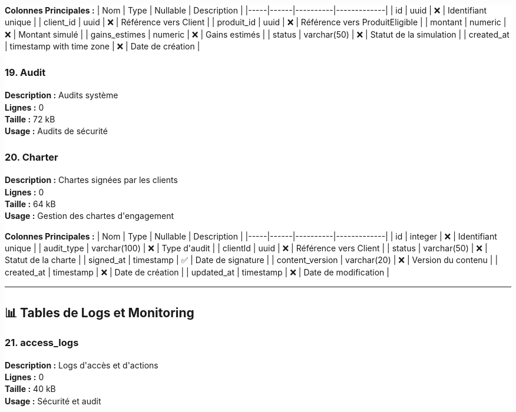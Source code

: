 **Colonnes Principales :**
| Nom | Type | Nullable | Description |
|-----|------|----------|-------------|
| id | uuid | ❌ | Identifiant unique |
| client_id | uuid | ❌ | Référence vers Client |
| produit_id | uuid | ❌ | Référence vers ProduitEligible |
| montant | numeric | ❌ | Montant simulé |
| gains_estimes | numeric | ❌ | Gains estimés |
| status | varchar(50) | ❌ | Statut de la simulation |
| created_at | timestamp with time zone | ❌ | Date de création |

### **19. Audit**
**Description :** Audits système  
**Lignes :** 0  
**Taille :** 72 kB  
**Usage :** Audits de sécurité

### **20. Charter**
**Description :** Chartes signées par les clients  
**Lignes :** 0  
**Taille :** 64 kB  
**Usage :** Gestion des chartes d'engagement

**Colonnes Principales :**
| Nom | Type | Nullable | Description |
|-----|------|----------|-------------|
| id | integer | ❌ | Identifiant unique |
| audit_type | varchar(100) | ❌ | Type d'audit |
| clientId | uuid | ❌ | Référence vers Client |
| status | varchar(50) | ❌ | Statut de la charte |
| signed_at | timestamp | ✅ | Date de signature |
| content_version | varchar(20) | ❌ | Version du contenu |
| created_at | timestamp | ❌ | Date de création |
| updated_at | timestamp | ❌ | Date de modification |

---

## 📊 **Tables de Logs et Monitoring**

### **21. access_logs**
**Description :** Logs d'accès et d'actions  
**Lignes :** 0  
**Taille :** 40 kB  
**Usage :** Sécurité et audit
